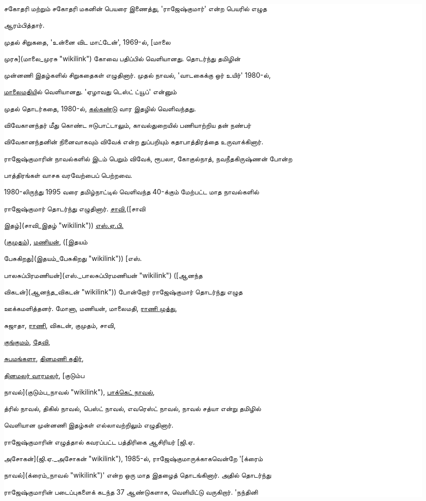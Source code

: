 சகோதரி மற்றும் சகோதரி மகனின் பெயரை இணைத்து, 'ராஜேஷ்குமார்' என்ற பெயரில் எழுத

ஆரம்பித்தார்.



முதல் சிறுகதை, 'உன்னை விட மாட்டேன்', 1969-ல், [மாலை

முரசு](மாலை_முரசு "wikilink") கோவை பதிப்பில் வெளியானது. தொடர்ந்து தமிழின்

முன்னணி இதழ்களில் சிறுகதைகள் எழுதினார். முதல் நாவல், 'வாடகைக்கு ஒர் உயிர்' 1980-ல்,

[மாலைமதிய](மாலைமதி "wikilink")ில் வெளியானது. 'ஏழாவது டெஸ்ட் ட்யூப்' என்னும்

முதல் தொடர்கதை, 1980-ல், [கல்கண்டு](கல்கண்டு "wikilink") வார இதழில் வெளிவந்தது.



விவேகானந்தர் மீது கொண்ட ஈடுபாட்டாலும், காவல்துறையில் பணியாற்றிய தன் நண்பர்

விவேகானந்தனின் நினைவாகவும் விவேக் என்ற துப்பறியும் கதாபாத்திரத்தை உருவாக்கினார்.

ராஜேஷ்குமாரின் நாவல்களில் இடம் பெறும் விவேக், ரூபலா, கோகுல்நாத், நவநீதகிருஷ்ணன் போன்ற

பாத்திரங்கள் வாசக வரவேற்பைப் பெற்றவை.



1980-லிருந்து 1995 வரை தமிழ்நாட்டில் வெளிவந்த 40-க்கும் மேற்பட்ட மாத நாவல்களில்

ராஜேஷ்குமார் தொடர்ந்து எழுதினார். [சாவி](சாவி "wikilink"),([சாவி

இதழ்](சாவி_இதழ் "wikilink")) [எஸ்.ஏ.பி.](எஸ்.ஏ.பி.அண்ணாமலை "wikilink")

([குமுதம்](குமுதம் "wikilink")), [மணியன்](மணியன் "wikilink"), ([இதயம்

பேசுகிறது](இதயம்_பேசுகிறது "wikilink")) [எஸ்.

பாலசுப்பிரமணியன்](எஸ்._பாலசுப்பிரமணியன் "wikilink") ([ஆனந்த

விகடன்](ஆனந்த_விகடன் "wikilink")) போன்றோர் ராஜேஷ்குமார் தொடர்ந்து எழுத

ஊக்கமளித்தனர். மோனா, மணியன், மாலைமதி, [ராணி முத்து](ராணி_முத்து "wikilink"),

சுஜாதா, [ராணி](ராணி_வாராந்தரி "wikilink"), விகடன், குமுதம், சாவி,

[குங்குமம்](குங்குமம் "wikilink"), [தேவி](தேவி_இதழ் "wikilink"),

[சுபமங்களா](சுபமங்களா "wikilink"), [தினமணி கதிர்](தினமணி_கதிர் "wikilink"),

[தினமலர் வாரமலர்](தினமலர்_வாரமலர் "wikilink"), [குடும்ப

நாவல்](குடும்ப_நாவல் "wikilink"), [பாக்கெட் நாவல்](பாக்கெட்_நாவல் "wikilink"),

த்ரில் நாவல், திகில் நாவல், பெஸ்ட் நாவல், எவரெஸ்ட் நாவல், நாவல் சத்யா என்று தமிழில்

வெளியான முன்னணி இதழ்கள் எல்லாவற்றிலும் எழுதினார்.



ராஜேஷ்குமாரின் எழுத்தால் கவரப்பட்ட பத்திரிகை ஆசிரியர் [ஜி.ஏ.

அசோகன்](ஜி.ஏ._அசோகன் "wikilink"), 1985-ல், ராஜேஷ்குமாருக்காகவென்றே '[க்ரைம்

நாவல்](க்ரைம்_நாவல் "wikilink")' என்ற ஒரு மாத இதழைத் தொடங்கினார். அதில் தொடர்ந்து

ராஜேஷ்குமாரின் படைப்புகளைக் கடந்த 37 ஆண்டுகளாக, வெளியிட்டு வருகிறார். 'நந்தினி
